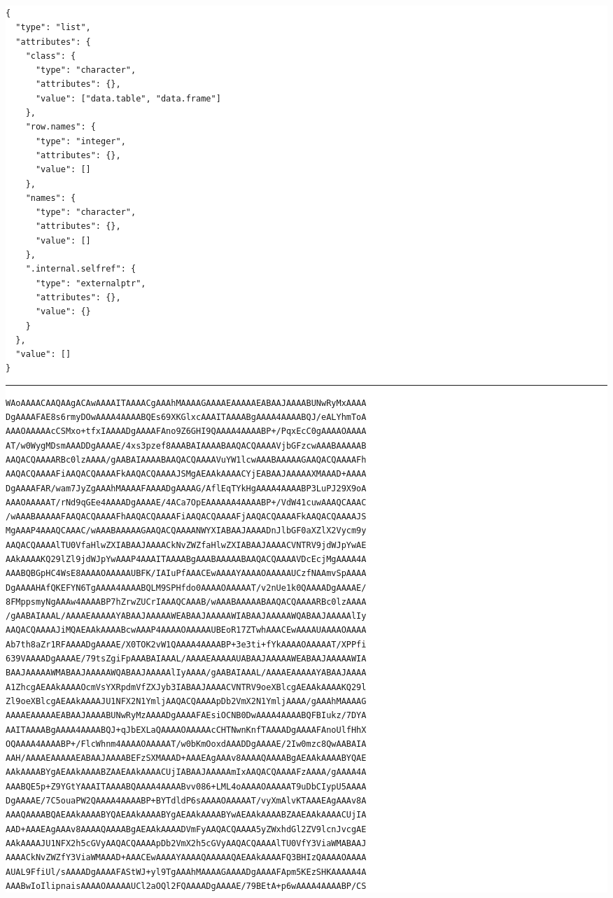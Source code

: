 
    {
      "type": "list",
      "attributes": {
        "class": {
          "type": "character",
          "attributes": {},
          "value": ["data.table", "data.frame"]
        },
        "row.names": {
          "type": "integer",
          "attributes": {},
          "value": []
        },
        "names": {
          "type": "character",
          "attributes": {},
          "value": []
        },
        ".internal.selfref": {
          "type": "externalptr",
          "attributes": {},
          "value": {}
        }
      },
      "value": []
    }

---

    WAoAAAACAAQAAgACAwAAAAITAAAACgAAAhMAAAAGAAAAEAAAAAEABAAJAAAABUNwRyMxAAAA
    DgAAAAFAE8s6rmyDOwAAAA4AAAABQEs69XKGlxcAAAITAAAABgAAAA4AAAABQJ/eALYhmToA
    AAAOAAAAAcCSMxo+tfxIAAAADgAAAAFAno9Z6GHI9QAAAA4AAAABP+/PqxEcC0gAAAAOAAAA
    AT/w0WygMDsmAAADDgAAAAE/4xs3pzef8AAABAIAAAABAAQACQAAAAVjbGFzcwAAABAAAAAB
    AAQACQAAAARBc0lzAAAA/gAABAIAAAABAAQACQAAAAVuYW1lcwAAABAAAAAGAAQACQAAAAFh
    AAQACQAAAAFiAAQACQAAAAFkAAQACQAAAAJSMgAEAAkAAAACYjEABAAJAAAAAXMAAAD+AAAA
    DgAAAAFAR/wam7JyZgAAAhMAAAAFAAAADgAAAAG/AflEqTYkHgAAAA4AAAABP3LuPJ29X9oA
    AAAOAAAAAT/rNd9qGEe4AAAADgAAAAE/4ACa7OpEAAAAAA4AAAABP+/VdW41cuwAAAQCAAAC
    /wAAABAAAAAFAAQACQAAAAFhAAQACQAAAAFiAAQACQAAAAFjAAQACQAAAAFkAAQACQAAAAJS
    MgAAAP4AAAQCAAAC/wAAABAAAAAGAAQACQAAAANWYXIABAAJAAAADnJlbGF0aXZlX2Vycm9y
    AAQACQAAAAlTU0VfaHlwZXIABAAJAAAACkNvZWZfaHlwZXIABAAJAAAACVNTRV9jdWJpYwAE
    AAkAAAAKQ29lZl9jdWJpYwAAAP4AAAITAAAABgAAABAAAAABAAQACQAAAAVDcEcjMgAAAA4A
    AAABQBGpHC4WsE8AAAAOAAAAAUBFK/IAIuPfAAACEwAAAAYAAAAOAAAAAUCzfNAAmvSpAAAA
    DgAAAAHAfQKEFYN6TgAAAA4AAAABQLM9SPHfdo0AAAAOAAAAAT/v2nUe1k0QAAAADgAAAAE/
    8FMppsmyNgAAAw4AAAABP7hZrwZUCrIAAAQCAAAB/wAAABAAAAABAAQACQAAAARBc0lzAAAA
    /gAABAIAAAL/AAAAEAAAAAYABAAJAAAAAWEABAAJAAAAAWIABAAJAAAAAWQABAAJAAAAAlIy
    AAQACQAAAAJiMQAEAAkAAAABcwAAAP4AAAAOAAAAAUBEoR17ZTwhAAACEwAAAAUAAAAOAAAA
    Ab7th8aZr1RFAAAADgAAAAE/X0TOK2vW1QAAAA4AAAABP+3e3ti+fYkAAAAOAAAAAT/XPPfi
    639VAAAADgAAAAE/79tsZgiFpAAABAIAAAL/AAAAEAAAAAUABAAJAAAAAWEABAAJAAAAAWIA
    BAAJAAAAAWMABAAJAAAAAWQABAAJAAAAAlIyAAAA/gAABAIAAAL/AAAAEAAAAAYABAAJAAAA
    A1ZhcgAEAAkAAAAOcmVsYXRpdmVfZXJyb3IABAAJAAAACVNTRV9oeXBlcgAEAAkAAAAKQ29l
    Zl9oeXBlcgAEAAkAAAAJU1NFX2N1YmljAAQACQAAAApDb2VmX2N1YmljAAAA/gAAAhMAAAAG
    AAAAEAAAAAEABAAJAAAABUNwRyMzAAAADgAAAAFAEsiOCNB0DwAAAA4AAAABQFBIukz/7DYA
    AAITAAAABgAAAA4AAAABQJ+qJbEXLaQAAAAOAAAAAcCHTNwnKnfTAAAADgAAAAFAnoUlfHhX
    OQAAAA4AAAABP+/FlcWhnm4AAAAOAAAAAT/w0bKmOoxdAAADDgAAAAE/2Iw0mzc8QwAABAIA
    AAH/AAAAEAAAAAEABAAJAAAABEFzSXMAAAD+AAAEAgAAAv8AAAAQAAAABgAEAAkAAAABYQAE
    AAkAAAABYgAEAAkAAAABZAAEAAkAAAACUjIABAAJAAAAAmIxAAQACQAAAAFzAAAA/gAAAA4A
    AAABQE5p+Z9YGtYAAAITAAAABQAAAA4AAAABvv086+LML4oAAAAOAAAAAT9uDbCIypU5AAAA
    DgAAAAE/7C5ouaPW2QAAAA4AAAABP+BYTdldP6sAAAAOAAAAAT/vyXmAlvKTAAAEAgAAAv8A
    AAAQAAAABQAEAAkAAAABYQAEAAkAAAABYgAEAAkAAAABYwAEAAkAAAABZAAEAAkAAAACUjIA
    AAD+AAAEAgAAAv8AAAAQAAAABgAEAAkAAAADVmFyAAQACQAAAA5yZWxhdGl2ZV9lcnJvcgAE
    AAkAAAAJU1NFX2h5cGVyAAQACQAAAApDb2VmX2h5cGVyAAQACQAAAAlTU0VfY3ViaWMABAAJ
    AAAACkNvZWZfY3ViaWMAAAD+AAACEwAAAAYAAAAQAAAAAQAEAAkAAAAFQ3BHIzQAAAAOAAAA
    AUAL9FfiUl/sAAAADgAAAAFAStWJ+yl9TgAAAhMAAAAGAAAADgAAAAFApm5KEzSHKAAAAA4A
    AAABwIoIlipnaisAAAAOAAAAAUCl2aOQl2FQAAAADgAAAAE/79BEtA+p6wAAAA4AAAABP/CS